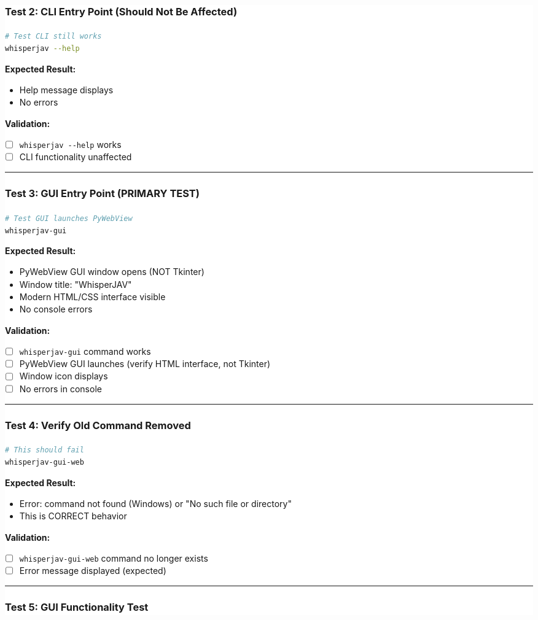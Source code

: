 ### Test 2: CLI Entry Point (Should Not Be Affected)

```bash
# Test CLI still works
whisperjav --help
```

**Expected Result:**
- Help message displays
- No errors

**Validation:**
- [ ] `whisperjav --help` works
- [ ] CLI functionality unaffected

---

### Test 3: GUI Entry Point (PRIMARY TEST)

```bash
# Test GUI launches PyWebView
whisperjav-gui
```

**Expected Result:**
- PyWebView GUI window opens (NOT Tkinter)
- Window title: "WhisperJAV"
- Modern HTML/CSS interface visible
- No console errors

**Validation:**
- [ ] `whisperjav-gui` command works
- [ ] PyWebView GUI launches (verify HTML interface, not Tkinter)
- [ ] Window icon displays
- [ ] No errors in console

---

### Test 4: Verify Old Command Removed

```bash
# This should fail
whisperjav-gui-web
```

**Expected Result:**
- Error: command not found (Windows) or "No such file or directory"
- This is CORRECT behavior

**Validation:**
- [ ] `whisperjav-gui-web` command no longer exists
- [ ] Error message displayed (expected)

---

### Test 5: GUI Functionality Test
